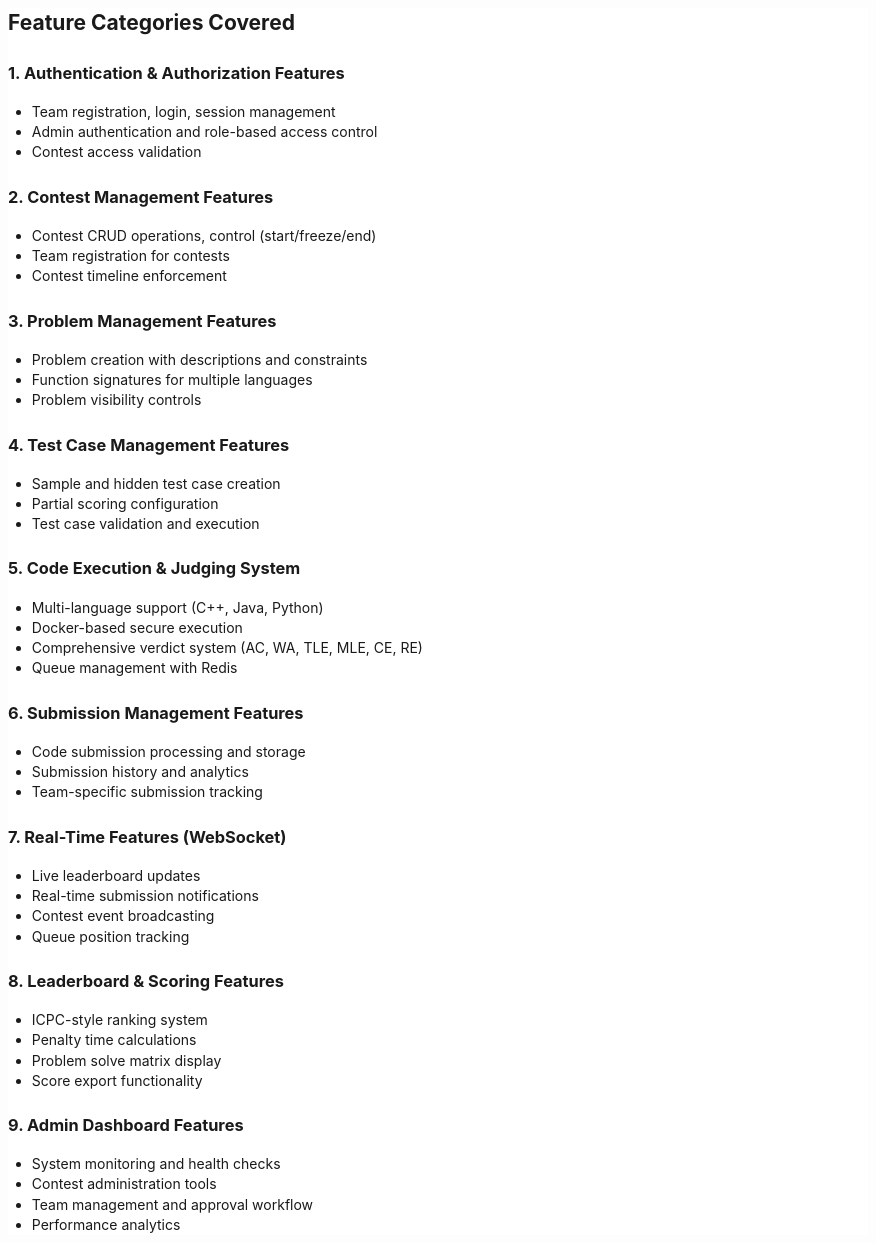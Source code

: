 ## Feature Categories Covered

### 1. Authentication & Authorization Features
- Team registration, login, session management
- Admin authentication and role-based access control
- Contest access validation

### 2. Contest Management Features  
- Contest CRUD operations, control (start/freeze/end)
- Team registration for contests
- Contest timeline enforcement

### 3. Problem Management Features
- Problem creation with descriptions and constraints
- Function signatures for multiple languages
- Problem visibility controls

### 4. Test Case Management Features
- Sample and hidden test case creation
- Partial scoring configuration
- Test case validation and execution

### 5. Code Execution & Judging System
- Multi-language support (C++, Java, Python)
- Docker-based secure execution
- Comprehensive verdict system (AC, WA, TLE, MLE, CE, RE)
- Queue management with Redis

### 6. Submission Management Features
- Code submission processing and storage
- Submission history and analytics
- Team-specific submission tracking

### 7. Real-Time Features (WebSocket)
- Live leaderboard updates
- Real-time submission notifications
- Contest event broadcasting
- Queue position tracking

### 8. Leaderboard & Scoring Features
- ICPC-style ranking system
- Penalty time calculations
- Problem solve matrix display
- Score export functionality

### 9. Admin Dashboard Features
- System monitoring and health checks
- Contest administration tools
- Team management and approval workflow
- Performance analytics
